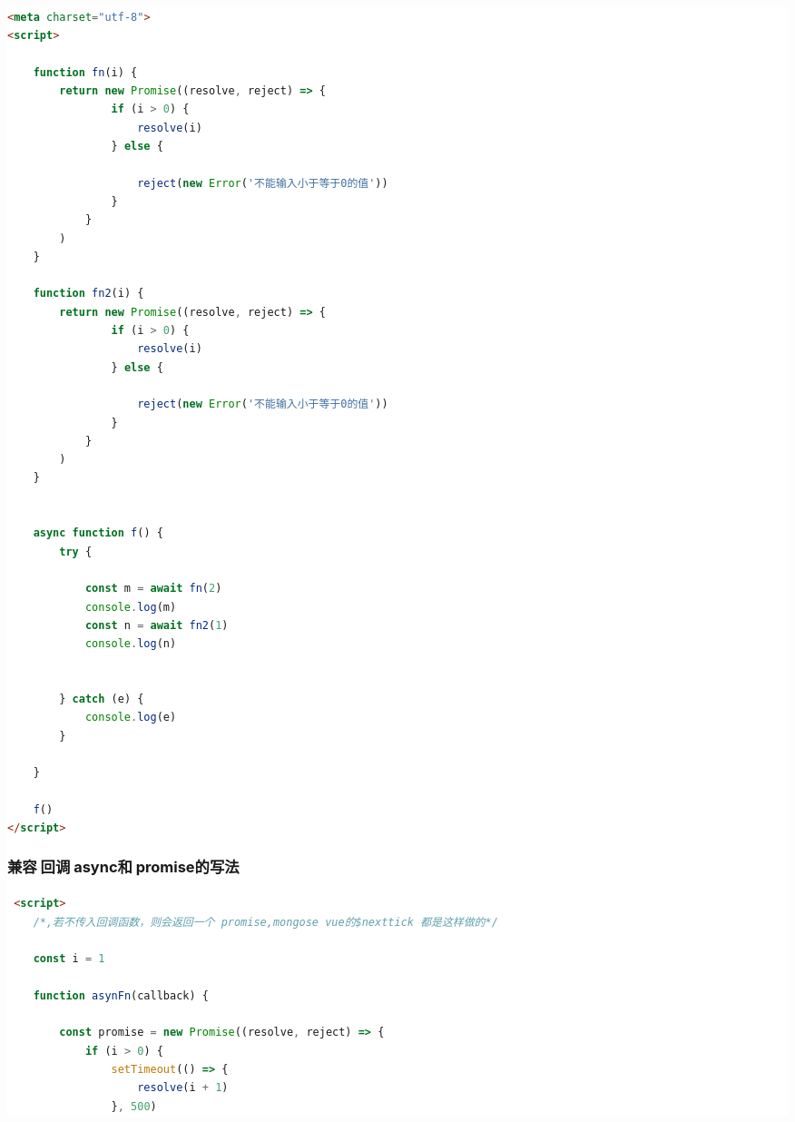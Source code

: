 ```html
<meta charset="utf-8">
<script>

    function fn(i) {
        return new Promise((resolve, reject) => {
                if (i > 0) {
                    resolve(i)
                } else {

                    reject(new Error('不能输入小于等于0的值'))
                }
            }
        )
    }

    function fn2(i) {
        return new Promise((resolve, reject) => {
                if (i > 0) {
                    resolve(i)
                } else {

                    reject(new Error('不能输入小于等于0的值'))
                }
            }
        )
    }


    async function f() {
        try {

            const m = await fn(2)
            console.log(m)
            const n = await fn2(1)
            console.log(n)


        } catch (e) {
            console.log(e)
        }

    }

    f()
</script>
```



###  兼容 回调  async和 promise的写法

```html
 <script>
    /*,若不传入回调函数，则会返回一个 promise,mongose vue的$nexttick 都是这样做的*/

    const i = 1

    function asynFn(callback) {

        const promise = new Promise((resolve, reject) => {
            if (i > 0) {
                setTimeout(() => {
                    resolve(i + 1)
                }, 500)
```
